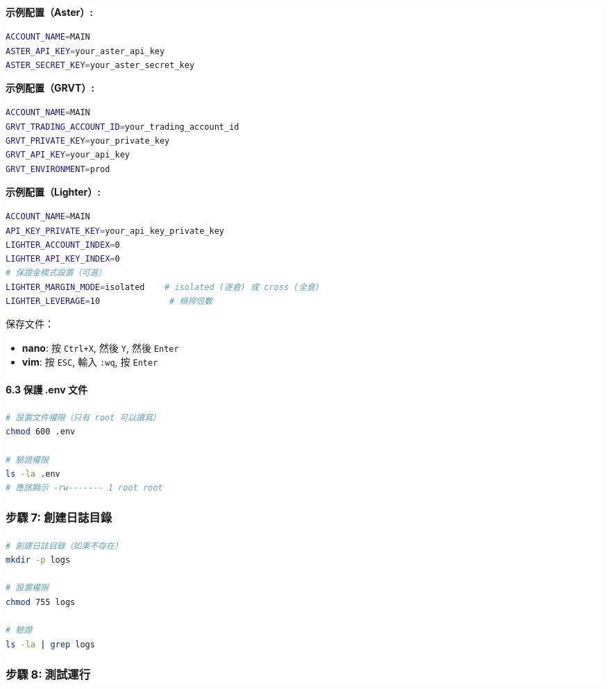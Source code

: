 **示例配置（Aster）:**
```bash
ACCOUNT_NAME=MAIN
ASTER_API_KEY=your_aster_api_key
ASTER_SECRET_KEY=your_aster_secret_key
```

**示例配置（GRVT）:**
```bash
ACCOUNT_NAME=MAIN
GRVT_TRADING_ACCOUNT_ID=your_trading_account_id
GRVT_PRIVATE_KEY=your_private_key
GRVT_API_KEY=your_api_key
GRVT_ENVIRONMENT=prod
```

**示例配置（Lighter）:**
```bash
ACCOUNT_NAME=MAIN
API_KEY_PRIVATE_KEY=your_api_key_private_key
LIGHTER_ACCOUNT_INDEX=0
LIGHTER_API_KEY_INDEX=0
# 保證金模式設置（可選）
LIGHTER_MARGIN_MODE=isolated    # isolated (逐倉) 或 cross (全倉)
LIGHTER_LEVERAGE=10              # 槓桿倍數
```

保存文件：
- **nano**: 按 `Ctrl+X`, 然後 `Y`, 然後 `Enter`
- **vim**: 按 `ESC`, 輸入 `:wq`, 按 `Enter`

#### 6.3 保護 .env 文件
```bash
# 設置文件權限（只有 root 可以讀寫）
chmod 600 .env

# 驗證權限
ls -la .env
# 應該顯示 -rw------- 1 root root
```

### 步驟 7: 創建日誌目錄
```bash
# 創建日誌目錄（如果不存在）
mkdir -p logs

# 設置權限
chmod 755 logs

# 驗證
ls -la | grep logs
```

### 步驟 8: 測試運行

